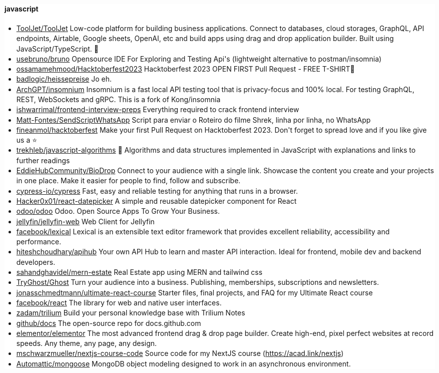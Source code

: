 #### javascript
* [ToolJet/ToolJet](https://github.com/ToolJet/ToolJet) Low-code platform for building business applications. Connect to databases, cloud storages, GraphQL, API endpoints, Airtable, Google sheets, OpenAI, etc and build apps using drag and drop application builder. Built using JavaScript/TypeScript. 🚀
* [usebruno/bruno](https://github.com/usebruno/bruno) Opensource IDE For Exploring and Testing Api's (lightweight alternative to postman/insomnia)
* [ossamamehmood/Hacktoberfest2023](https://github.com/ossamamehmood/Hacktoberfest2023) Hacktoberfest 2023 OPEN FIRST Pull Request - FREE T-SHIRT🎉
* [badlogic/heissepreise](https://github.com/badlogic/heissepreise) Jo eh.
* [ArchGPT/insomnium](https://github.com/ArchGPT/insomnium) Insomnium is a fast local API testing tool that is privacy-focus and 100% local. For testing GraphQL, REST, WebSockets and gRPC. This is a fork of Kong/insomnia
* [ishwarrimal/frontend-interview-preps](https://github.com/ishwarrimal/frontend-interview-preps) Everything required to crack frontend interview
* [Matt-Fontes/SendScriptWhatsApp](https://github.com/Matt-Fontes/SendScriptWhatsApp) Script para enviar o Roteiro do filme Shrek, linha por linha, no WhatsApp
* [fineanmol/hacktoberfest](https://github.com/fineanmol/hacktoberfest) Make your first Pull Request on Hacktoberfest 2023. Don't forget to spread love and if you like give us a ⭐️
* [trekhleb/javascript-algorithms](https://github.com/trekhleb/javascript-algorithms) 📝 Algorithms and data structures implemented in JavaScript with explanations and links to further readings
* [EddieHubCommunity/BioDrop](https://github.com/EddieHubCommunity/BioDrop) Connect to your audience with a single link. Showcase the content you create and your projects in one place. Make it easier for people to find, follow and subscribe.
* [cypress-io/cypress](https://github.com/cypress-io/cypress) Fast, easy and reliable testing for anything that runs in a browser.
* [Hacker0x01/react-datepicker](https://github.com/Hacker0x01/react-datepicker) A simple and reusable datepicker component for React
* [odoo/odoo](https://github.com/odoo/odoo) Odoo. Open Source Apps To Grow Your Business.
* [jellyfin/jellyfin-web](https://github.com/jellyfin/jellyfin-web) Web Client for Jellyfin
* [facebook/lexical](https://github.com/facebook/lexical) Lexical is an extensible text editor framework that provides excellent reliability, accessibility and performance.
* [hiteshchoudhary/apihub](https://github.com/hiteshchoudhary/apihub) Your own API Hub to learn and master API interaction. Ideal for frontend, mobile dev and backend developers.
* [sahandghavidel/mern-estate](https://github.com/sahandghavidel/mern-estate) Real Estate app using MERN and tailwind css
* [TryGhost/Ghost](https://github.com/TryGhost/Ghost) Turn your audience into a business. Publishing, memberships, subscriptions and newsletters.
* [jonasschmedtmann/ultimate-react-course](https://github.com/jonasschmedtmann/ultimate-react-course) Starter files, final projects, and FAQ for my Ultimate React course
* [facebook/react](https://github.com/facebook/react) The library for web and native user interfaces.
* [zadam/trilium](https://github.com/zadam/trilium) Build your personal knowledge base with Trilium Notes
* [github/docs](https://github.com/github/docs) The open-source repo for docs.github.com
* [elementor/elementor](https://github.com/elementor/elementor) The most advanced frontend drag & drop page builder. Create high-end, pixel perfect websites at record speeds. Any theme, any page, any design.
* [mschwarzmueller/nextjs-course-code](https://github.com/mschwarzmueller/nextjs-course-code) Source code for my NextJS course (https://acad.link/nextjs)
* [Automattic/mongoose](https://github.com/Automattic/mongoose) MongoDB object modeling designed to work in an asynchronous environment.
